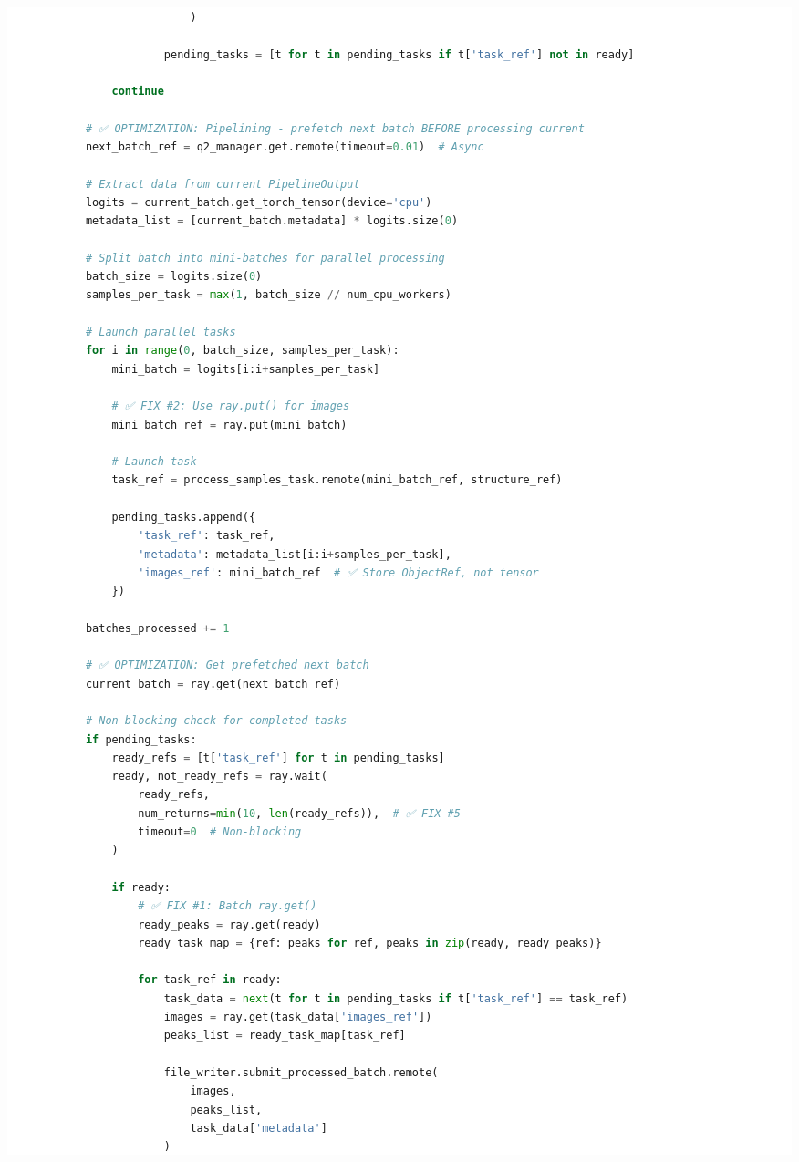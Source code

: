```python
                            )

                        pending_tasks = [t for t in pending_tasks if t['task_ref'] not in ready]

                continue

            # ✅ OPTIMIZATION: Pipelining - prefetch next batch BEFORE processing current
            next_batch_ref = q2_manager.get.remote(timeout=0.01)  # Async

            # Extract data from current PipelineOutput
            logits = current_batch.get_torch_tensor(device='cpu')
            metadata_list = [current_batch.metadata] * logits.size(0)

            # Split batch into mini-batches for parallel processing
            batch_size = logits.size(0)
            samples_per_task = max(1, batch_size // num_cpu_workers)

            # Launch parallel tasks
            for i in range(0, batch_size, samples_per_task):
                mini_batch = logits[i:i+samples_per_task]

                # ✅ FIX #2: Use ray.put() for images
                mini_batch_ref = ray.put(mini_batch)

                # Launch task
                task_ref = process_samples_task.remote(mini_batch_ref, structure_ref)

                pending_tasks.append({
                    'task_ref': task_ref,
                    'metadata': metadata_list[i:i+samples_per_task],
                    'images_ref': mini_batch_ref  # ✅ Store ObjectRef, not tensor
                })

            batches_processed += 1

            # ✅ OPTIMIZATION: Get prefetched next batch
            current_batch = ray.get(next_batch_ref)

            # Non-blocking check for completed tasks
            if pending_tasks:
                ready_refs = [t['task_ref'] for t in pending_tasks]
                ready, not_ready_refs = ray.wait(
                    ready_refs,
                    num_returns=min(10, len(ready_refs)),  # ✅ FIX #5
                    timeout=0  # Non-blocking
                )

                if ready:
                    # ✅ FIX #1: Batch ray.get()
                    ready_peaks = ray.get(ready)
                    ready_task_map = {ref: peaks for ref, peaks in zip(ready, ready_peaks)}

                    for task_ref in ready:
                        task_data = next(t for t in pending_tasks if t['task_ref'] == task_ref)
                        images = ray.get(task_data['images_ref'])
                        peaks_list = ready_task_map[task_ref]

                        file_writer.submit_processed_batch.remote(
                            images,
                            peaks_list,
                            task_data['metadata']
                        )

```